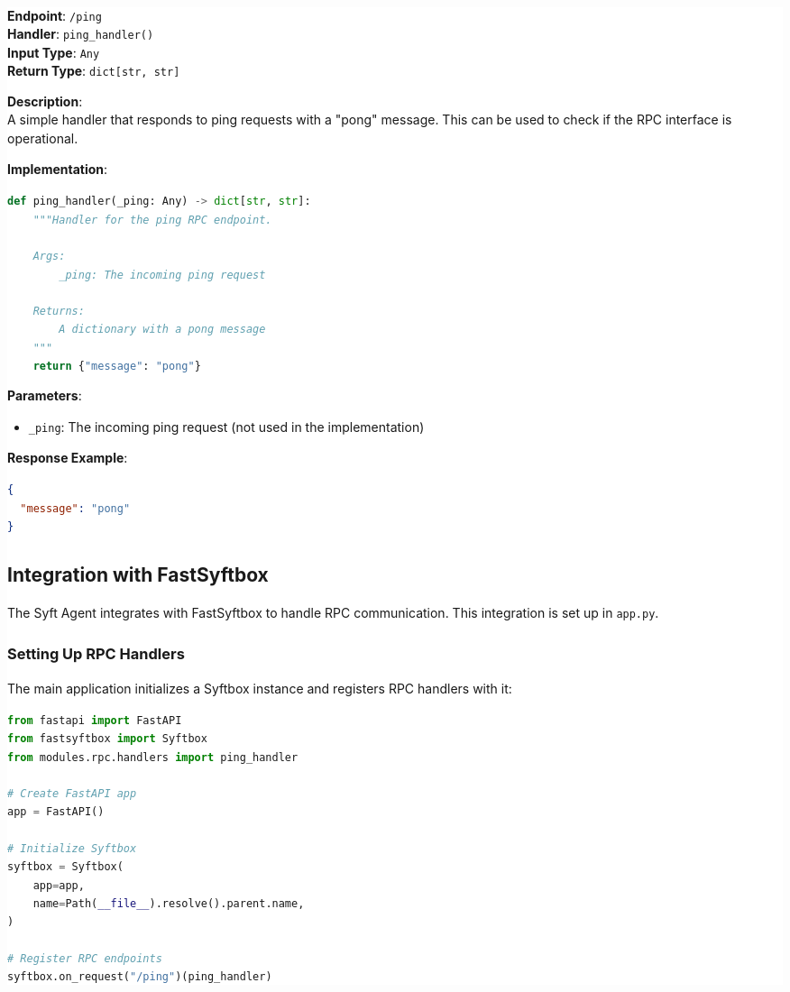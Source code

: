 **Endpoint**: `/ping`  
**Handler**: `ping_handler()`  
**Input Type**: `Any`  
**Return Type**: `dict[str, str]`

**Description**:  
A simple handler that responds to ping requests with a "pong" message. This can be used to check if the RPC interface is operational.

**Implementation**:
```python
def ping_handler(_ping: Any) -> dict[str, str]:
    """Handler for the ping RPC endpoint.

    Args:
        _ping: The incoming ping request

    Returns:
        A dictionary with a pong message
    """
    return {"message": "pong"}
```

**Parameters**:
- `_ping`: The incoming ping request (not used in the implementation)

**Response Example**:
```json
{
  "message": "pong"
}
```

## Integration with FastSyftbox

The Syft Agent integrates with FastSyftbox to handle RPC communication. This integration is set up in `app.py`.

### Setting Up RPC Handlers

The main application initializes a Syftbox instance and registers RPC handlers with it:

```python
from fastapi import FastAPI
from fastsyftbox import Syftbox
from modules.rpc.handlers import ping_handler

# Create FastAPI app
app = FastAPI()

# Initialize Syftbox
syftbox = Syftbox(
    app=app,
    name=Path(__file__).resolve().parent.name,
)

# Register RPC endpoints
syftbox.on_request("/ping")(ping_handler)
```

